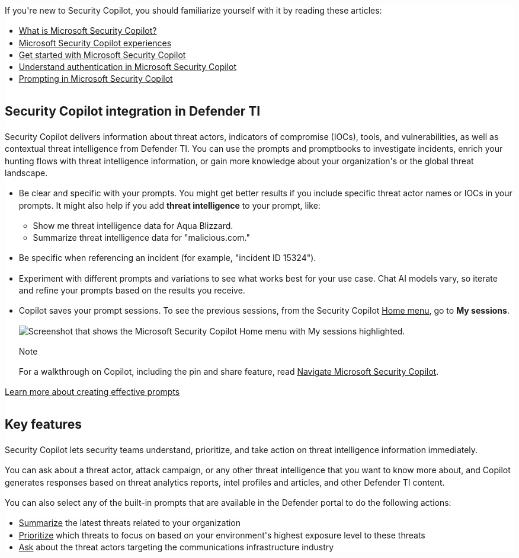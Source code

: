 If you're new to Security Copilot, you should familiarize yourself with it by reading these articles:

- [What is Microsoft Security Copilot?](/copilot/security/microsoft-security-copilot)
- [Microsoft Security Copilot experiences](/copilot/security/experiences-security-copilot)
- [Get started with Microsoft Security Copilot](/copilot/security/get-started-security-copilot)
- [Understand authentication in Microsoft Security Copilot](/copilot/security/authentication)
- [Prompting in Microsoft Security Copilot](/copilot/security/prompting-security-copilot)

## Security Copilot integration in Defender TI

Security Copilot delivers information about threat actors, indicators of compromise (IOCs), tools, and vulnerabilities, as well as contextual threat intelligence from Defender TI. You can use the prompts and promptbooks to investigate incidents, enrich your hunting flows with threat intelligence information, or gain more knowledge about your organization's or the global threat landscape.

- Be clear and specific with your prompts. You might get better results if you include specific threat actor names or IOCs in your prompts. It might also help if you add **threat intelligence** to your prompt, like:
  - Show me threat intelligence data for Aqua Blizzard.
  - Summarize threat intelligence data for "malicious.com."
- Be specific when referencing an incident (for example, "incident ID 15324").
- Experiment with different prompts and variations to see what works best for your use case. Chat AI models vary, so iterate and refine your prompts based on the results you receive.
- Copilot saves your prompt sessions. To see the previous sessions, from the Security Copilot [Home menu](/copilot/security/navigating-security-copilot#home-menu), go to **My sessions**.
    
    ![Screenshot that shows the Microsoft Security Copilot Home menu with My sessions highlighted.](/defender/threat-intelligence/media/defender-ti-and-copilot/copilot-my-sessions.png)

    > [!NOTE]
    > For a walkthrough on Copilot, including the pin and share feature, read [Navigate Microsoft Security Copilot](/copilot/security/navigating-security-copilot).

[Learn more about creating effective prompts](/copilot/security/prompting-tips)

## Key features

Security Copilot lets security teams understand, prioritize, and take action on threat intelligence information immediately.

You can ask about a threat actor, attack campaign, or any other threat intelligence that you want to know more about, and Copilot generates responses based on threat analytics reports, intel profiles and articles, and other Defender TI content. 

You can also select any of the built-in prompts that are available in the Defender portal to do the following actions:

-	[Summarize](using-copilot-threat-intelligence-defender-xdr.md#summarize-the-latest-threats-related-to-your-organization) the latest threats related to your organization
-	[Prioritize](using-copilot-threat-intelligence-defender-xdr.md#prioritize-which-threats-to-focus-on) which threats to focus on based on your environment's highest exposure level to these threats
-	[Ask](using-copilot-threat-intelligence-defender-xdr.md#ask-about-the-threat-actors-targeting-the-communications-infrastructure-industry) about the threat actors targeting the communications infrastructure industry
